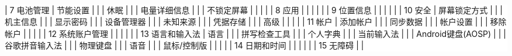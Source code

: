 | 7 电池管理      | 节能设置                           |
|                 | 休眠                               |
|                 | 电量详细信息                       |
|                 | 不锁定屏幕                         |
|                 |                                    |
| 8 应用          |                                    |
|                 |                                    |
| 9 位置信息      |                                    |
|                 |                                    |
| 10 安全         | 屏幕锁定方式                       |
|                 | 机主信息                           |
|                 | 显示密码                           |
|                 | 设备管理器                         |
|                 | 未知来源                           |
|                 | 凭据存储                           |
|                 | 高级                               |
|                 |                                    |
| 11 帐户         | 添加帐户                           |
|                 | 同步数据                           |
|                 | 帐户设置                           |
|                 | 移除帐户                           |
|                 |                                    |
| 12 系统账户管理 |                                    |
|                 |                                    |
| 13 语言和输入法 | 语言                               |
|                 | 拼写检查工具                       |
|                 | 个人字典                           |
|                 | 当前输入法                         |
|                 | Android键盘(AOSP)                  |
|                 | 谷歌拼音输入法                     |
|                 | 物理键盘                           |
|                 | 语音                               |
|                 | 鼠标/控制版                        |
|                 |                                    |
| 14 日期和时间   |                                    |
|                 |                                    |
| 15 无障碍       |                                    |